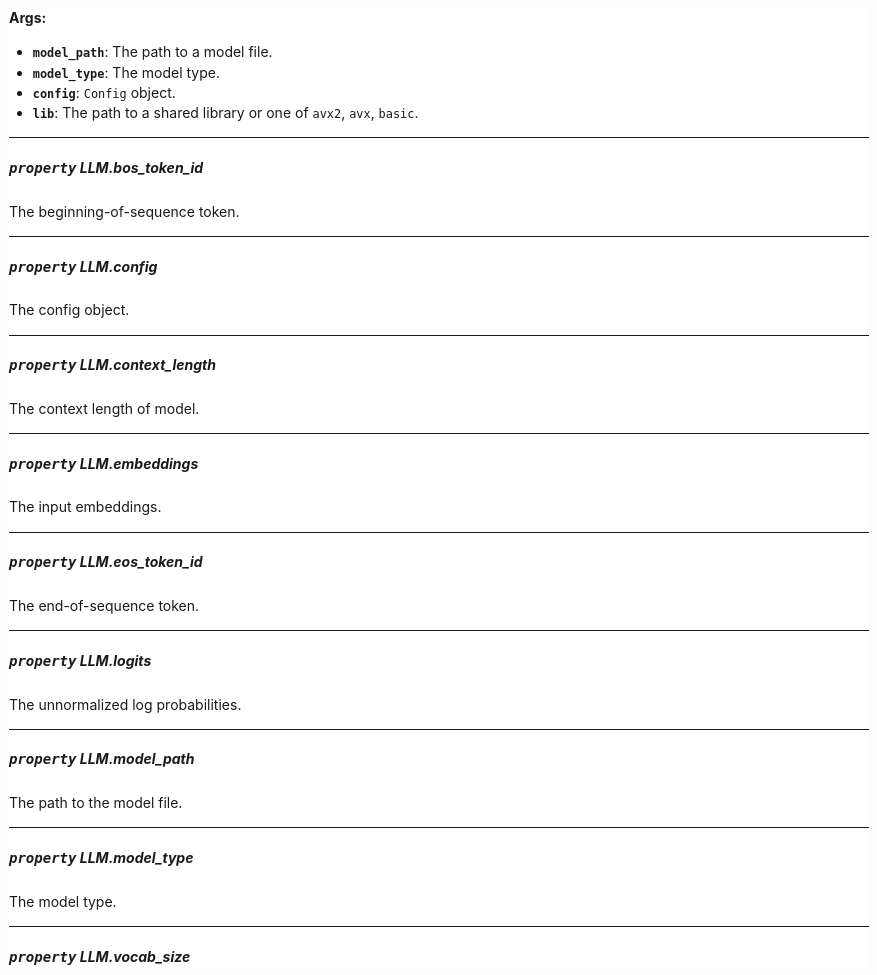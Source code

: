 **Args:**

- <b>`model_path`</b>: The path to a model file.
- <b>`model_type`</b>: The model type.
- <b>`config`</b>: `Config` object.
- <b>`lib`</b>: The path to a shared library or one of `avx2`, `avx`, `basic`.

---

##### <kbd>property</kbd> LLM.bos_token_id

The beginning-of-sequence token.

---

##### <kbd>property</kbd> LLM.config

The config object.

---

##### <kbd>property</kbd> LLM.context_length

The context length of model.

---

##### <kbd>property</kbd> LLM.embeddings

The input embeddings.

---

##### <kbd>property</kbd> LLM.eos_token_id

The end-of-sequence token.

---

##### <kbd>property</kbd> LLM.logits

The unnormalized log probabilities.

---

##### <kbd>property</kbd> LLM.model_path

The path to the model file.

---

##### <kbd>property</kbd> LLM.model_type

The model type.

---

##### <kbd>property</kbd> LLM.vocab_size

